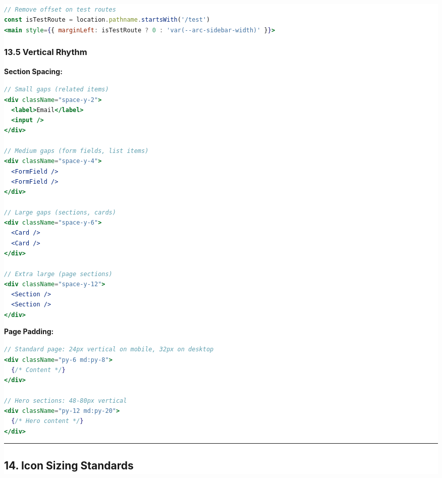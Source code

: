 ```jsx
// Remove offset on test routes
const isTestRoute = location.pathname.startsWith('/test')
<main style={{ marginLeft: isTestRoute ? 0 : 'var(--arc-sidebar-width)' }}>
```

### 13.5 Vertical Rhythm

**Section Spacing:**

```jsx
// Small gaps (related items)
<div className="space-y-2">
  <label>Email</label>
  <input />
</div>

// Medium gaps (form fields, list items)
<div className="space-y-4">
  <FormField />
  <FormField />
</div>

// Large gaps (sections, cards)
<div className="space-y-6">
  <Card />
  <Card />
</div>

// Extra large (page sections)
<div className="space-y-12">
  <Section />
  <Section />
</div>
```

**Page Padding:**

```jsx
// Standard page: 24px vertical on mobile, 32px on desktop
<div className="py-6 md:py-8">
  {/* Content */}
</div>

// Hero sections: 48-80px vertical
<div className="py-12 md:py-20">
  {/* Hero content */}
</div>
```

---

## 14. Icon Sizing Standards
